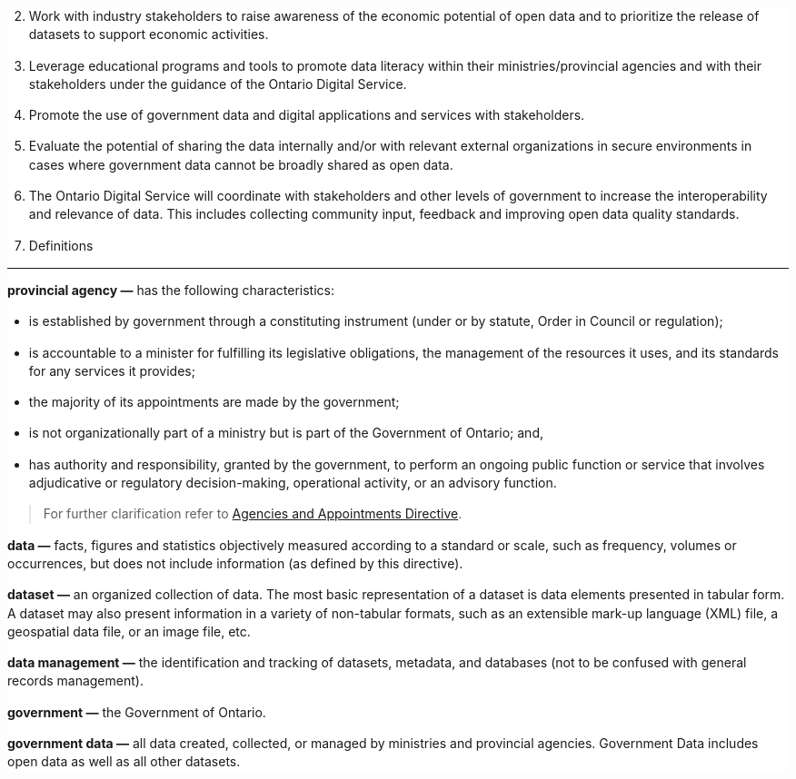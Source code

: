 2.  Work with industry stakeholders to raise awareness of the economic potential
    of open data and to prioritize the release of datasets to support economic
    activities.

3.  Leverage educational programs and tools to promote data literacy within
    their ministries/provincial agencies and with their stakeholders under the
    guidance of the Ontario Digital Service.

4.  Promote the use of government data and digital applications and services
    with stakeholders.

5.  Evaluate the potential of sharing the data internally and/or with relevant
    external organizations in secure environments in cases where government data
    cannot be broadly shared as open data.

6.  The Ontario Digital Service will coordinate with stakeholders and other
    levels of government to increase the interoperability and relevance of data.
    This includes collecting community input, feedback and improving open data
    quality standards.

7. Definitions
--------------

**provincial agency —** has the following characteristics:

-   is established by government through a constituting instrument (under or by
    statute, Order in Council or regulation);

-   is accountable to a minister for fulfilling its legislative obligations, the
    management of the resources it uses, and its standards for any services it
    provides;

-   the majority of its appointments are made by the government;

-   is not organizationally part of a ministry but is part of the Government of
    Ontario; and,

-   has authority and responsibility, granted by the government, to perform an
    ongoing public function or service that involves adjudicative or regulatory
    decision-making, operational activity, or an advisory function.

>   For further clarification refer to [Agencies and Appointments
>   Directive](https://www.ontario.ca/page/agencies-and-appointments-directive).

**data —** facts, figures and statistics objectively mea­sured according to a
standard or scale, such as frequency, volumes or occurrences, but does not
include information (as defined by this directive).

**dataset —** an organized collection of data. The most basic representation of
a dataset is data elements presented in tabular form. A dataset may also present
information in a variety of non-tabular formats, such as an extensible mark-up
language (XML) file, a geospatial data file, or an image file, etc.

**data management —** the identification and tracking of datasets, metadata, and
databases (not to be confused with general records management).

**government —** the Government of Ontario.

**government data —** all data created, collected, or managed by ministries and
provincial agencies. Government Data includes open data as well as all other
datasets.
